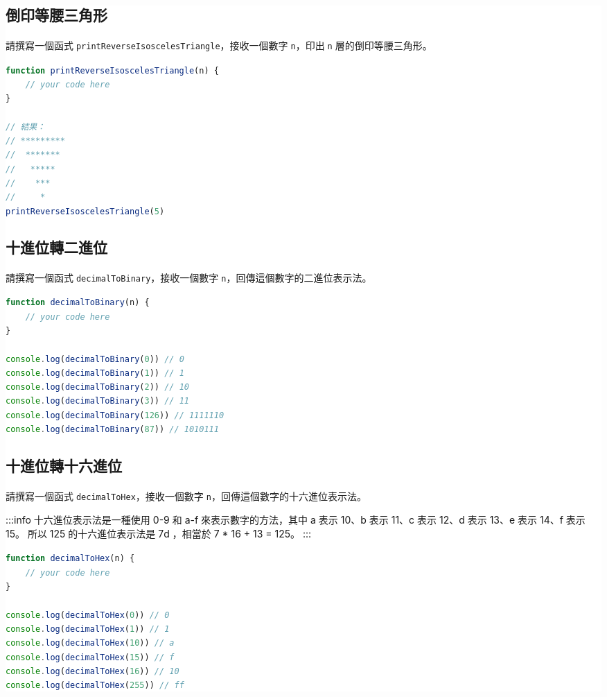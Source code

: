## 倒印等腰三角形

請撰寫一個函式 `printReverseIsoscelesTriangle`，接收一個數字 `n`，印出 `n` 層的倒印等腰三角形。

```javascript
function printReverseIsoscelesTriangle(n) {
    // your code here
}

// 結果：
// *********
//  *******
//   *****
//    ***
//     *
printReverseIsoscelesTriangle(5)
```

## 十進位轉二進位

請撰寫一個函式 `decimalToBinary`，接收一個數字 `n`，回傳這個數字的二進位表示法。

```javascript
function decimalToBinary(n) {
    // your code here
}

console.log(decimalToBinary(0)) // 0
console.log(decimalToBinary(1)) // 1
console.log(decimalToBinary(2)) // 10
console.log(decimalToBinary(3)) // 11
console.log(decimalToBinary(126)) // 1111110
console.log(decimalToBinary(87)) // 1010111
```

## 十進位轉十六進位

請撰寫一個函式 `decimalToHex`，接收一個數字 `n`，回傳這個數字的十六進位表示法。

:::info
十六進位表示法是一種使用 0-9 和 a-f 來表示數字的方法，其中 a 表示 10、b 表示 11、c 表示 12、d 表示 13、e 表示 14、f 表示 15。
所以 125 的十六進位表示法是 7d ，相當於 7 * 16 + 13 = 125。
:::

```javascript
function decimalToHex(n) {
    // your code here
}

console.log(decimalToHex(0)) // 0
console.log(decimalToHex(1)) // 1
console.log(decimalToHex(10)) // a
console.log(decimalToHex(15)) // f
console.log(decimalToHex(16)) // 10
console.log(decimalToHex(255)) // ff
```


